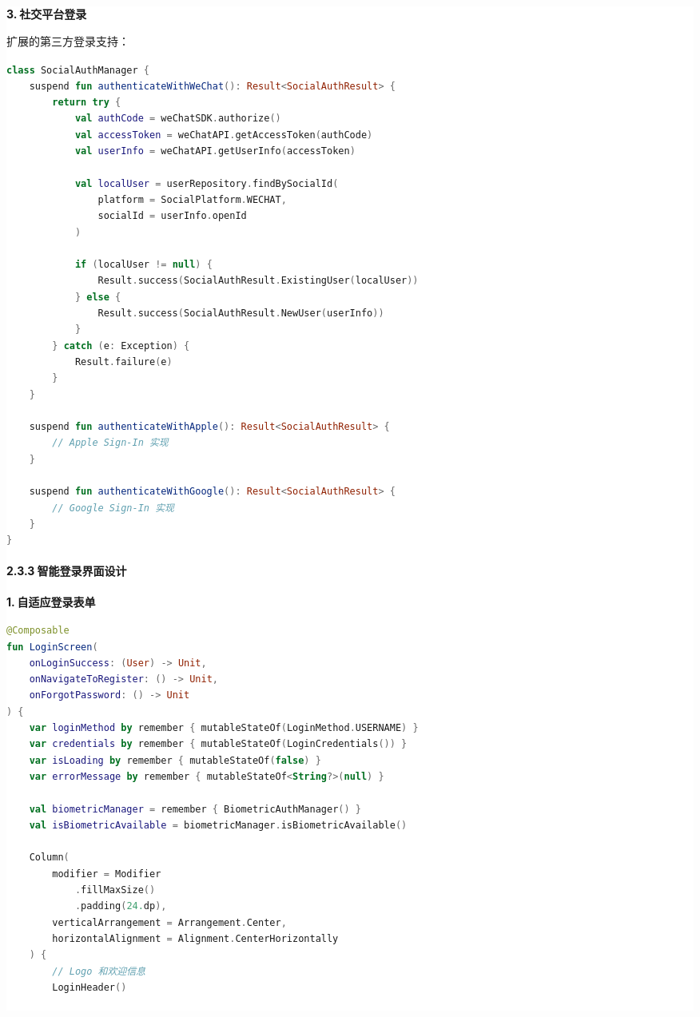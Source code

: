 **3. 社交平台登录**

扩展的第三方登录支持：

```kotlin
class SocialAuthManager {
    suspend fun authenticateWithWeChat(): Result<SocialAuthResult> {
        return try {
            val authCode = weChatSDK.authorize()
            val accessToken = weChatAPI.getAccessToken(authCode)
            val userInfo = weChatAPI.getUserInfo(accessToken)
            
            val localUser = userRepository.findBySocialId(
                platform = SocialPlatform.WECHAT,
                socialId = userInfo.openId
            )
            
            if (localUser != null) {
                Result.success(SocialAuthResult.ExistingUser(localUser))
            } else {
                Result.success(SocialAuthResult.NewUser(userInfo))
            }
        } catch (e: Exception) {
            Result.failure(e)
        }
    }
    
    suspend fun authenticateWithApple(): Result<SocialAuthResult> {
        // Apple Sign-In 实现
    }
    
    suspend fun authenticateWithGoogle(): Result<SocialAuthResult> {
        // Google Sign-In 实现
    }
}
```

#### 2.3.3 智能登录界面设计

**1. 自适应登录表单**

```kotlin
@Composable
fun LoginScreen(
    onLoginSuccess: (User) -> Unit,
    onNavigateToRegister: () -> Unit,
    onForgotPassword: () -> Unit
) {
    var loginMethod by remember { mutableStateOf(LoginMethod.USERNAME) }
    var credentials by remember { mutableStateOf(LoginCredentials()) }
    var isLoading by remember { mutableStateOf(false) }
    var errorMessage by remember { mutableStateOf<String?>(null) }
    
    val biometricManager = remember { BiometricAuthManager() }
    val isBiometricAvailable = biometricManager.isBiometricAvailable()
    
    Column(
        modifier = Modifier
            .fillMaxSize()
            .padding(24.dp),
        verticalArrangement = Arrangement.Center,
        horizontalAlignment = Alignment.CenterHorizontally
    ) {
        // Logo 和欢迎信息
        LoginHeader()
        
```